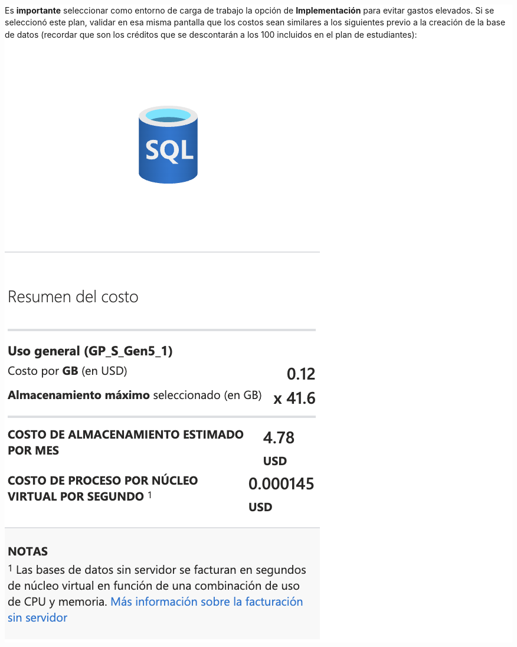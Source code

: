 
Es **importante** seleccionar como entorno de carga de trabajo la opción de **Implementación** para evitar gastos elevados. Si se seleccionó este plan, validar en esa misma pantalla que los costos sean similares a los siguientes previo a la creación de la base de datos (recordar que son los créditos que se descontarán a los 100 incluidos en el plan de estudiantes):

![](./assets/image14.png)
